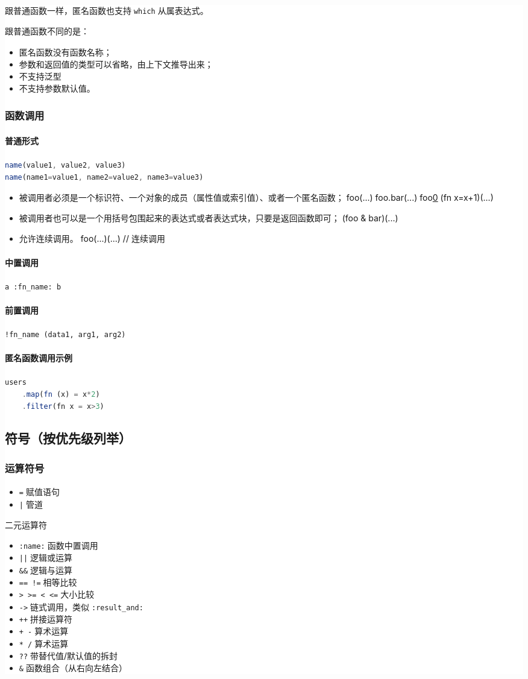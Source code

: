 跟普通函数一样，匿名函数也支持 `which` 从属表达式。

跟普通函数不同的是：

- 匿名函数没有函数名称；
- 参数和返回值的类型可以省略，由上下文推导出来；
- 不支持泛型
- 不支持参数默认值。

### 函数调用

#### 普通形式

```js
name(value1, value2, value3)
name(name1=value1, name2=value2, name3=value3)
```

- 被调用者必须是一个标识符、一个对象的成员（属性值或索引值）、或者一个匿名函数；
  foo(...)
  foo.bar(...)
  foo[0](...)
  (fn x=x+1)(...)

- 被调用者也可以是一个用括号包围起来的表达式或者表达式块，只要是返回函数即可；
  (foo & bar)(...)

- 允许连续调用。
  foo(...)(...)    // 连续调用

#### 中置调用

`a :fn_name: b`

#### 前置调用

`!fn_name (data1, arg1, arg2)`

#### 匿名函数调用示例

```js
users
    .map(fn (x) = x*2)
    .filter(fn x = x>3)
```

## 符号（按优先级列举）

### 运算符号

- `=` 赋值语句
- `|` 管道

二元运算符

- `:name:` 函数中置调用
- `||` 逻辑或运算
- `&&` 逻辑与运算
- `== !=` 相等比较
- `> >= < <=` 大小比较
- `->` 链式调用，类似 `:result_and:`
- `++` 拼接运算符
- `+ -` 算术运算
- `* /` 算术运算
- `??` 带替代值/默认值的拆封
- `&` 函数组合（从右向左结合）
